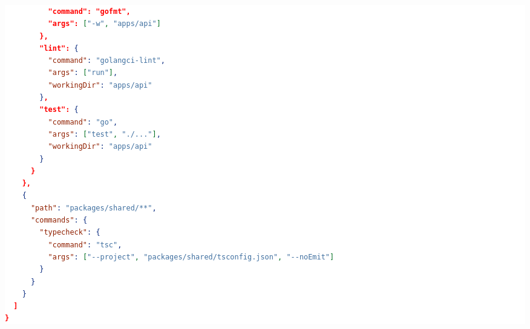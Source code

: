 ```json
          "command": "gofmt",
          "args": ["-w", "apps/api"]
        },
        "lint": {
          "command": "golangci-lint",
          "args": ["run"],
          "workingDir": "apps/api"
        },
        "test": {
          "command": "go",
          "args": ["test", "./..."],
          "workingDir": "apps/api"
        }
      }
    },
    {
      "path": "packages/shared/**",
      "commands": {
        "typecheck": {
          "command": "tsc",
          "args": ["--project", "packages/shared/tsconfig.json", "--noEmit"]
        }
      }
    }
  ]
}
```